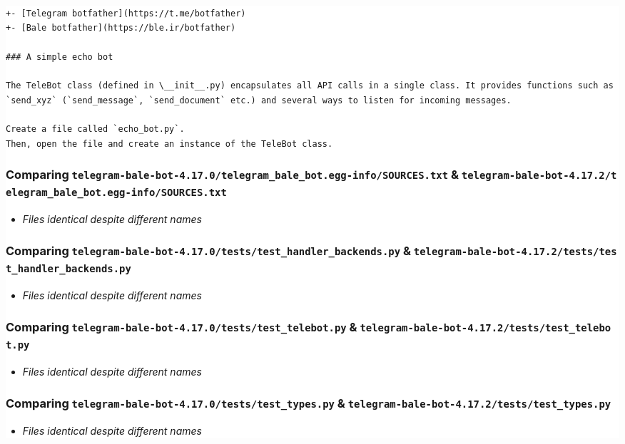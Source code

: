  ```
+- [Telegram botfather](https://t.me/botfather)
+- [Bale botfather](https://ble.ir/botfather)
 
 ### A simple echo bot
 
 The TeleBot class (defined in \__init__.py) encapsulates all API calls in a single class. It provides functions such as `send_xyz` (`send_message`, `send_document` etc.) and several ways to listen for incoming messages.
 
 Create a file called `echo_bot.py`.
 Then, open the file and create an instance of the TeleBot class.
```

### Comparing `telegram-bale-bot-4.17.0/telegram_bale_bot.egg-info/SOURCES.txt` & `telegram-bale-bot-4.17.2/telegram_bale_bot.egg-info/SOURCES.txt`

 * *Files identical despite different names*

### Comparing `telegram-bale-bot-4.17.0/tests/test_handler_backends.py` & `telegram-bale-bot-4.17.2/tests/test_handler_backends.py`

 * *Files identical despite different names*

### Comparing `telegram-bale-bot-4.17.0/tests/test_telebot.py` & `telegram-bale-bot-4.17.2/tests/test_telebot.py`

 * *Files identical despite different names*

### Comparing `telegram-bale-bot-4.17.0/tests/test_types.py` & `telegram-bale-bot-4.17.2/tests/test_types.py`

 * *Files identical despite different names*

